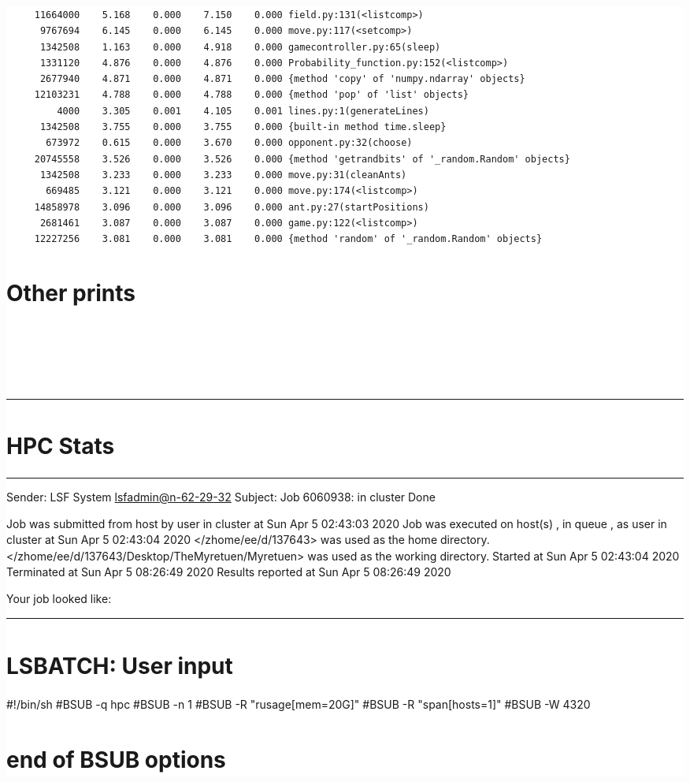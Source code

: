          11664000    5.168    0.000    7.150    0.000 field.py:131(<listcomp>)
          9767694    6.145    0.000    6.145    0.000 move.py:117(<setcomp>)
          1342508    1.163    0.000    4.918    0.000 gamecontroller.py:65(sleep)
          1331120    4.876    0.000    4.876    0.000 Probability_function.py:152(<listcomp>)
          2677940    4.871    0.000    4.871    0.000 {method 'copy' of 'numpy.ndarray' objects}
         12103231    4.788    0.000    4.788    0.000 {method 'pop' of 'list' objects}
             4000    3.305    0.001    4.105    0.001 lines.py:1(generateLines)
          1342508    3.755    0.000    3.755    0.000 {built-in method time.sleep}
           673972    0.615    0.000    3.670    0.000 opponent.py:32(choose)
         20745558    3.526    0.000    3.526    0.000 {method 'getrandbits' of '_random.Random' objects}
          1342508    3.233    0.000    3.233    0.000 move.py:31(cleanAnts)
           669485    3.121    0.000    3.121    0.000 move.py:174(<listcomp>)
         14858978    3.096    0.000    3.096    0.000 ant.py:27(startPositions)
          2681461    3.087    0.000    3.087    0.000 game.py:122(<listcomp>)
         12227256    3.081    0.000    3.081    0.000 {method 'random' of '_random.Random' objects}


# Other prints


 <br /> 
 <br /> 
 <br /> 
 <br />

---------------------------------------------------------------------------------------------------------------------

# HPC Stats


------------------------------------------------------------
Sender: LSF System <lsfadmin@n-62-29-32>
Subject: Job 6060938: <CleverRandom97CleverRandomElo> in cluster <dcc> Done

Job <CleverRandom97CleverRandomElo> was submitted from host <n-62-27-20> by user <s183905> in cluster <dcc> at Sun Apr  5 02:43:03 2020
Job was executed on host(s) <n-62-29-32>, in queue <hpc>, as user <s183905> in cluster <dcc> at Sun Apr  5 02:43:04 2020
</zhome/ee/d/137643> was used as the home directory.
</zhome/ee/d/137643/Desktop/TheMyretuen/Myretuen> was used as the working directory.
Started at Sun Apr  5 02:43:04 2020
Terminated at Sun Apr  5 08:26:49 2020
Results reported at Sun Apr  5 08:26:49 2020

Your job looked like:

------------------------------------------------------------
# LSBATCH: User input
#!/bin/sh
#BSUB -q hpc
#BSUB -n 1
#BSUB -R "rusage[mem=20G]"
#BSUB -R "span[hosts=1]"
#BSUB -W 4320
# end of BSUB options
